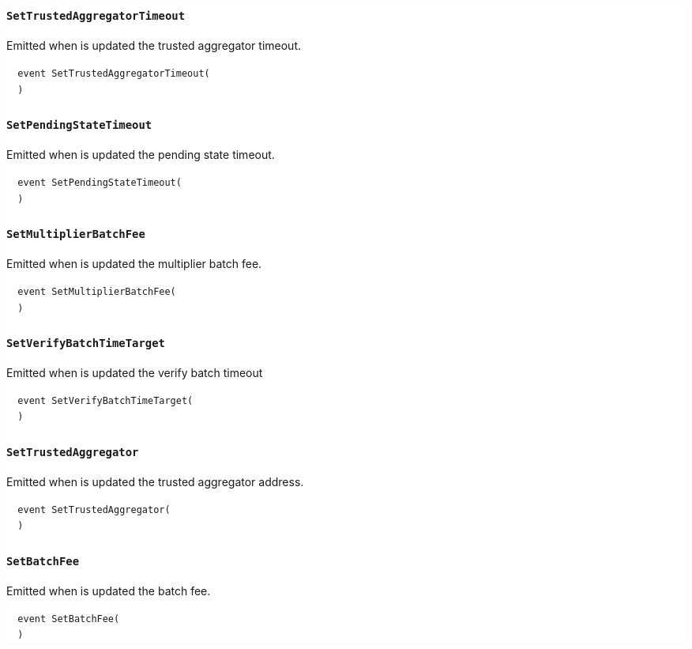 ### `SetTrustedAggregatorTimeout`

Emitted when is updated the trusted aggregator timeout.

```solidity
  event SetTrustedAggregatorTimeout(
  )
```

### `SetPendingStateTimeout`

Emitted when is updated the pending state timeout.

```solidity
  event SetPendingStateTimeout(
  )
```

### `SetMultiplierBatchFee`

Emitted when is updated the multiplier batch fee.

```solidity
  event SetMultiplierBatchFee(
  )
```

### `SetVerifyBatchTimeTarget`

Emitted when is updated the verify batch timeout

```solidity
  event SetVerifyBatchTimeTarget(
  )
```

### `SetTrustedAggregator`

Emitted when is updated the trusted aggregator address.

```solidity
  event SetTrustedAggregator(
  )
```

### `SetBatchFee`

Emitted when is updated the batch fee.

```solidity
  event SetBatchFee(
  )
```
